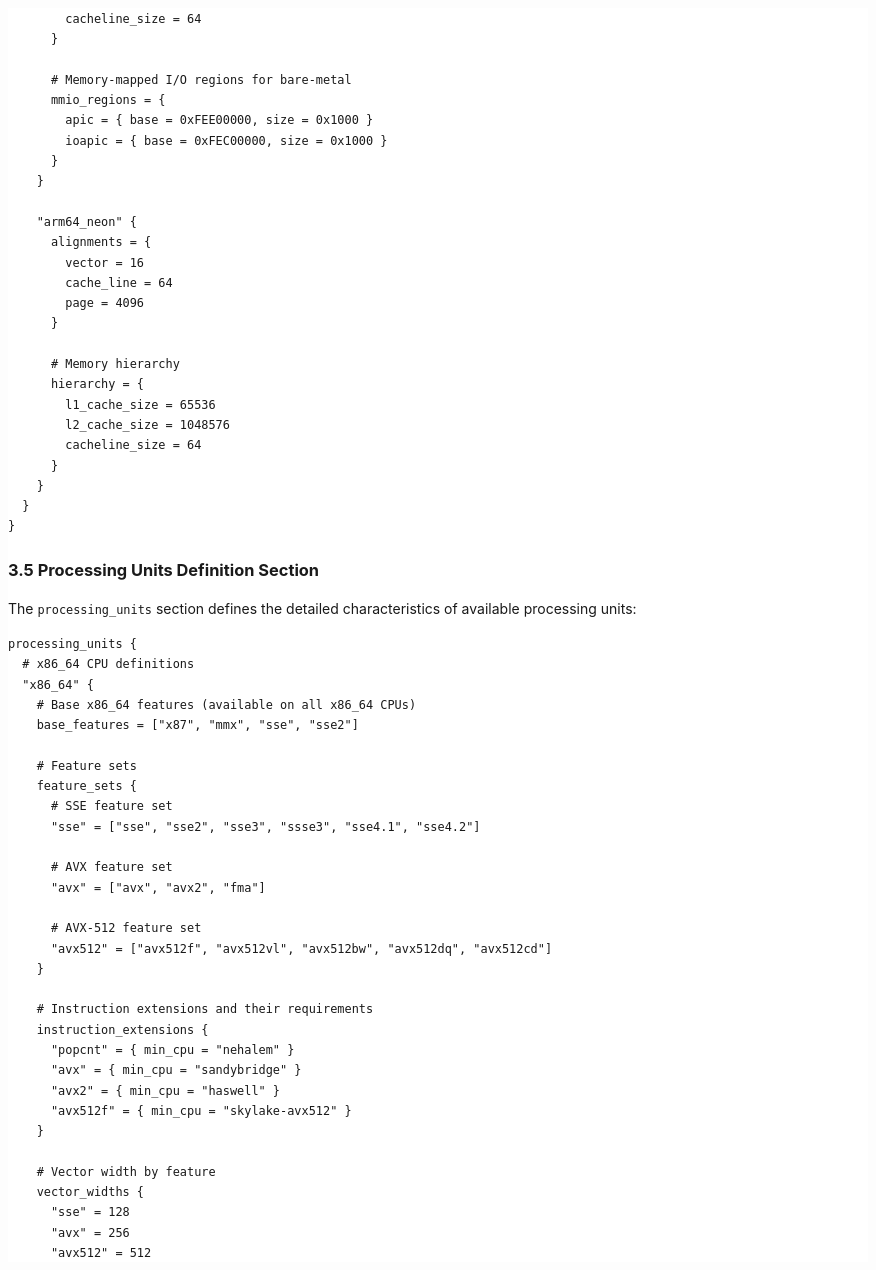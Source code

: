 ```
        cacheline_size = 64
      }
      
      # Memory-mapped I/O regions for bare-metal
      mmio_regions = {
        apic = { base = 0xFEE00000, size = 0x1000 }
        ioapic = { base = 0xFEC00000, size = 0x1000 }
      }
    }
    
    "arm64_neon" {
      alignments = {
        vector = 16
        cache_line = 64
        page = 4096
      }
      
      # Memory hierarchy
      hierarchy = {
        l1_cache_size = 65536
        l2_cache_size = 1048576
        cacheline_size = 64
      }
    }
  }
}
```

### 3.5 Processing Units Definition Section

The `processing_units` section defines the detailed characteristics of available processing units:

```
processing_units {
  # x86_64 CPU definitions
  "x86_64" {
    # Base x86_64 features (available on all x86_64 CPUs)
    base_features = ["x87", "mmx", "sse", "sse2"]
    
    # Feature sets
    feature_sets {
      # SSE feature set
      "sse" = ["sse", "sse2", "sse3", "ssse3", "sse4.1", "sse4.2"]
      
      # AVX feature set
      "avx" = ["avx", "avx2", "fma"]
      
      # AVX-512 feature set
      "avx512" = ["avx512f", "avx512vl", "avx512bw", "avx512dq", "avx512cd"]
    }
    
    # Instruction extensions and their requirements
    instruction_extensions {
      "popcnt" = { min_cpu = "nehalem" }
      "avx" = { min_cpu = "sandybridge" }
      "avx2" = { min_cpu = "haswell" }
      "avx512f" = { min_cpu = "skylake-avx512" }
    }
    
    # Vector width by feature
    vector_widths {
      "sse" = 128
      "avx" = 256
      "avx512" = 512
```